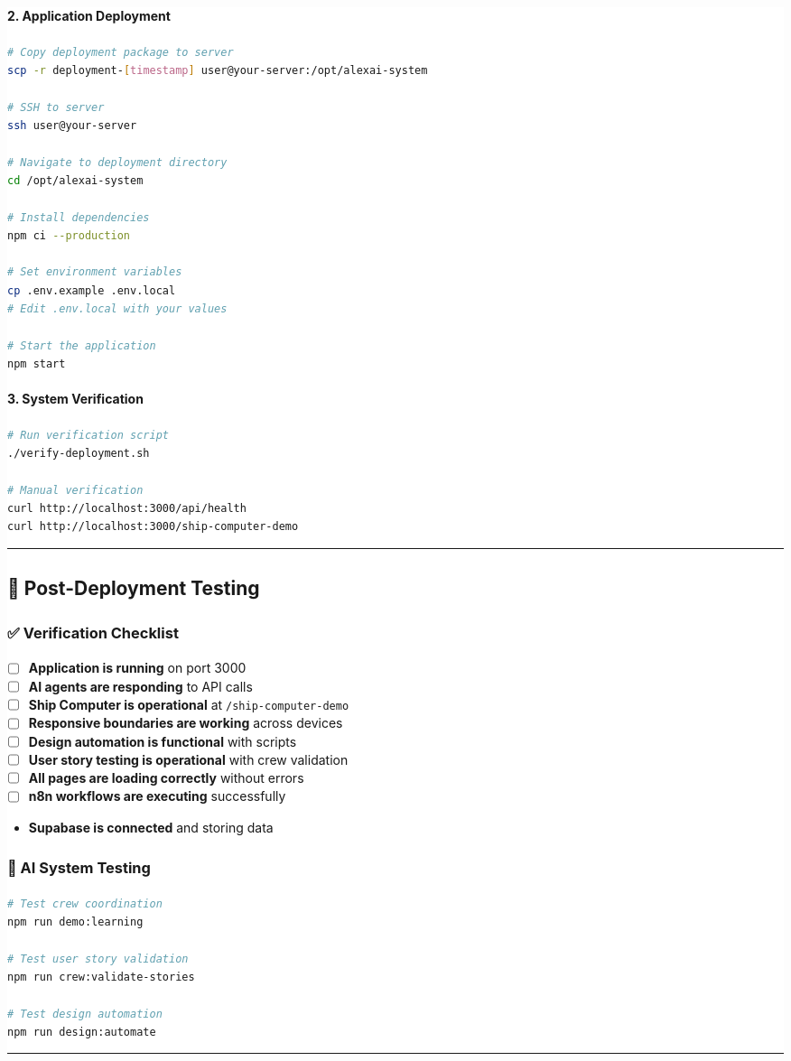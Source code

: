 #### **2. Application Deployment**
```bash
# Copy deployment package to server
scp -r deployment-[timestamp] user@your-server:/opt/alexai-system

# SSH to server
ssh user@your-server

# Navigate to deployment directory
cd /opt/alexai-system

# Install dependencies
npm ci --production

# Set environment variables
cp .env.example .env.local
# Edit .env.local with your values

# Start the application
npm start
```

#### **3. System Verification**
```bash
# Run verification script
./verify-deployment.sh

# Manual verification
curl http://localhost:3000/api/health
curl http://localhost:3000/ship-computer-demo
```

---

## 🧪 **Post-Deployment Testing**

### **✅ Verification Checklist**
- [ ] **Application is running** on port 3000
- [ ] **AI agents are responding** to API calls
- [ ] **Ship Computer is operational** at `/ship-computer-demo`
- [ ] **Responsive boundaries are working** across devices
- [ ] **Design automation is functional** with scripts
- [ ] **User story testing is operational** with crew validation
- [ ] **All pages are loading correctly** without errors
- [ ] **n8n workflows are executing** successfully
- **Supabase is connected** and storing data

### **🧠 AI System Testing**
```bash
# Test crew coordination
npm run demo:learning

# Test user story validation
npm run crew:validate-stories

# Test design automation
npm run design:automate
```

---